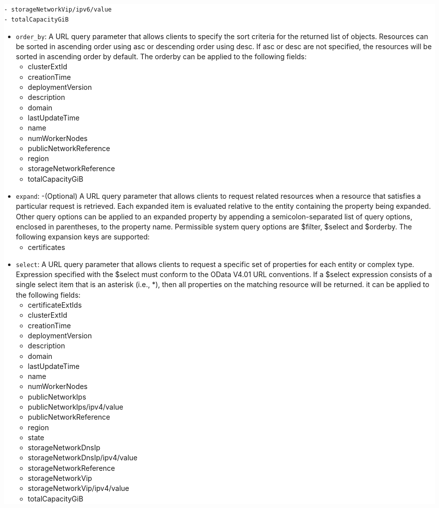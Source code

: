     - storageNetworkVip/ipv6/value
    - totalCapacityGiB


* `order_by`: A URL query parameter that allows clients to specify the sort criteria for the returned list of objects. Resources can be sorted in ascending order using asc or descending order using desc. If asc or desc are not specified, the resources will be sorted in ascending order by default. The orderby can be applied to the following fields:
    - clusterExtId
    - creationTime
    - deploymentVersion
    - description
    - domain
    - lastUpdateTime
    - name
    - numWorkerNodes
    - publicNetworkReference
    - region
    - storageNetworkReference
    - totalCapacityGiB

- `expand`: -(Optional) A URL query parameter that allows clients to request related resources when a resource that satisfies a particular request is retrieved. Each expanded item is evaluated relative to the entity containing the property being expanded. Other query options can be applied to an expanded property by appending a semicolon-separated list of query options, enclosed in parentheses, to the property name. Permissible system query options are \$filter, \$select and \$orderby. The following expansion keys are supported:
    - certificates
* `select`: A URL query parameter that allows clients to request a specific set of properties for each entity or complex type. Expression specified with the \$select must conform to the OData V4.01 URL conventions. If a \$select expression consists of a single select item that is an asterisk (i.e., *), then all properties on the matching resource will be returned. it can be applied to the following fields:
    - certificateExtIds
    - clusterExtId
    - creationTime
    - deploymentVersion
    - description
    - domain
    - lastUpdateTime
    - name
    - numWorkerNodes
    - publicNetworkIps
    - publicNetworkIps/ipv4/value
    - publicNetworkReference
    - region
    - state
    - storageNetworkDnsIp
    - storageNetworkDnsIp/ipv4/value
    - storageNetworkReference
    - storageNetworkVip
    - storageNetworkVip/ipv4/value
    - totalCapacityGiB
